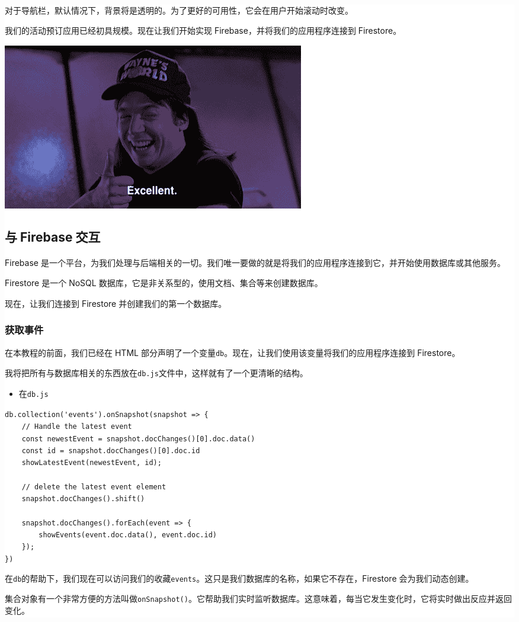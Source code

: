 对于导航栏，默认情况下，背景将是透明的。为了更好的可用性，它会在用户开始滚动时改变。

我们的活动预订应用已经初具规模。现在让我们开始实现 Firebase，并将我们的应用程序连接到 Firestore。

![excellent](img/f2d0846753bb202163350e48d4e84dbf.png)

## 与 Firebase 交互

Firebase 是一个平台，为我们处理与后端相关的一切。我们唯一要做的就是将我们的应用程序连接到它，并开始使用数据库或其他服务。

Firestore 是一个 NoSQL 数据库，它是非关系型的，使用文档、集合等来创建数据库。

现在，让我们连接到 Firestore 并创建我们的第一个数据库。

### 获取事件

在本教程的前面，我们已经在 HTML 部分声明了一个变量`db`。现在，让我们使用该变量将我们的应用程序连接到 Firestore。

我将把所有与数据库相关的东西放在`db.js`文件中，这样就有了一个更清晰的结构。

*   在`db.js`

```
db.collection('events').onSnapshot(snapshot => {
    // Handle the latest event
    const newestEvent = snapshot.docChanges()[0].doc.data()
    const id = snapshot.docChanges()[0].doc.id
    showLatestEvent(newestEvent, id);

    // delete the latest event element
    snapshot.docChanges().shift()

    snapshot.docChanges().forEach(event => {
        showEvents(event.doc.data(), event.doc.id)
    });
}) 
```

在`db`的帮助下，我们现在可以访问我们的收藏`events`。这只是我们数据库的名称，如果它不存在，Firestore 会为我们动态创建。

集合对象有一个非常方便的方法叫做`onSnapshot()`。它帮助我们实时监听数据库。这意味着，每当它发生变化时，它将实时做出反应并返回变化。
